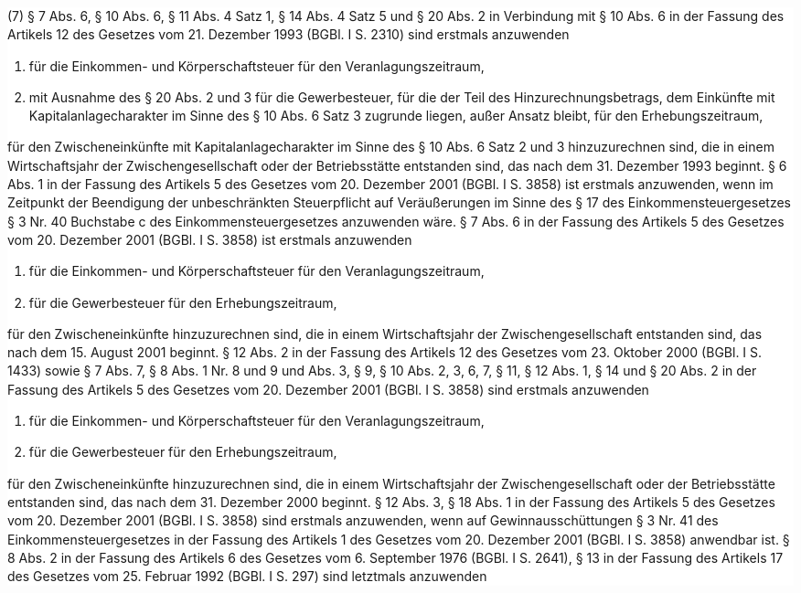 (7) § 7 Abs. 6, § 10 Abs. 6, § 11 Abs. 4 Satz 1, § 14 Abs. 4 Satz 5
und § 20 Abs. 2 in Verbindung mit § 10 Abs. 6 in der Fassung des
Artikels 12 des Gesetzes vom 21. Dezember 1993 (BGBl. I S. 2310) sind
erstmals anzuwenden

1.  für die Einkommen- und Körperschaftsteuer für den
    Veranlagungszeitraum,


2.  mit Ausnahme des § 20 Abs. 2 und 3 für die Gewerbesteuer, für die der
    Teil des Hinzurechnungsbetrags, dem Einkünfte mit
    Kapitalanlagecharakter im Sinne des § 10 Abs. 6 Satz 3 zugrunde
    liegen, außer Ansatz bleibt, für den Erhebungszeitraum,



für den Zwischeneinkünfte mit Kapitalanlagecharakter im Sinne des § 10
Abs. 6 Satz 2 und 3 hinzuzurechnen sind, die in einem Wirtschaftsjahr
der Zwischengesellschaft oder der Betriebsstätte entstanden sind, das
nach dem 31. Dezember 1993 beginnt. § 6 Abs. 1 in der Fassung des
Artikels 5 des Gesetzes vom 20. Dezember 2001 (BGBl. I S. 3858) ist
erstmals anzuwenden, wenn im Zeitpunkt der Beendigung der
unbeschränkten Steuerpflicht auf Veräußerungen im Sinne des § 17 des
Einkommensteuergesetzes § 3 Nr. 40 Buchstabe c des
Einkommensteuergesetzes anzuwenden wäre. § 7 Abs. 6 in der Fassung des
Artikels 5 des Gesetzes vom 20. Dezember 2001 (BGBl. I S. 3858) ist
erstmals anzuwenden

1.  für die Einkommen- und Körperschaftsteuer für den
    Veranlagungszeitraum,


2.  für die Gewerbesteuer für den Erhebungszeitraum,



für den Zwischeneinkünfte hinzuzurechnen sind, die in einem
Wirtschaftsjahr der Zwischengesellschaft entstanden sind, das nach dem
15\. August 2001 beginnt. § 12 Abs. 2 in der Fassung des Artikels 12
des Gesetzes vom 23. Oktober 2000 (BGBl. I S. 1433) sowie § 7 Abs. 7,
§ 8 Abs. 1 Nr. 8 und 9 und Abs. 3, § 9, § 10 Abs. 2, 3, 6, 7, § 11, §
12 Abs. 1, § 14 und § 20 Abs. 2 in der Fassung des Artikels 5 des
Gesetzes vom 20. Dezember 2001 (BGBl. I S. 3858) sind erstmals
anzuwenden

1.  für die Einkommen- und Körperschaftsteuer für den
    Veranlagungszeitraum,


2.  für die Gewerbesteuer für den Erhebungszeitraum,



für den Zwischeneinkünfte hinzuzurechnen sind, die in einem
Wirtschaftsjahr der Zwischengesellschaft oder der Betriebsstätte
entstanden sind, das nach dem 31. Dezember 2000 beginnt. § 12 Abs. 3,
§ 18 Abs. 1 in der Fassung des Artikels 5 des Gesetzes vom 20.
Dezember 2001 (BGBl. I S. 3858) sind erstmals anzuwenden, wenn auf
Gewinnausschüttungen § 3 Nr. 41 des Einkommensteuergesetzes in der
Fassung des Artikels 1 des Gesetzes vom 20. Dezember 2001 (BGBl. I S.
3858) anwendbar ist. § 8 Abs. 2 in der Fassung des Artikels 6 des
Gesetzes vom 6. September 1976 (BGBl. I S. 2641), § 13 in der Fassung
des Artikels 17 des Gesetzes vom 25. Februar 1992 (BGBl. I S. 297)
sind letztmals anzuwenden
